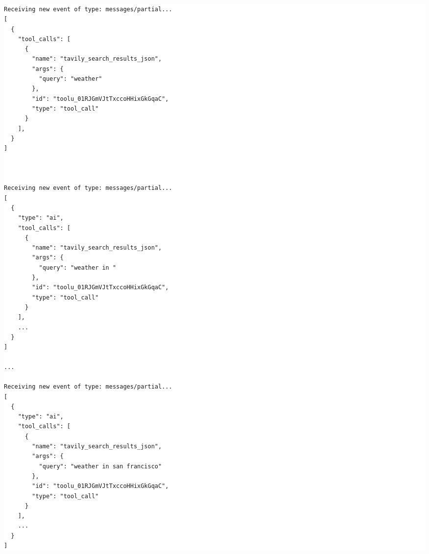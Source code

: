     Receiving new event of type: messages/partial...
    [
      {
        "tool_calls": [
          {
            "name": "tavily_search_results_json",
            "args": {
              "query": "weather"
            },
            "id": "toolu_01RJGmVJtTxccoHHixGkGqaC",
            "type": "tool_call"
          }
        ],
      }
    ]



    Receiving new event of type: messages/partial...
    [
      {
        "type": "ai",
        "tool_calls": [
          {
            "name": "tavily_search_results_json",
            "args": {
              "query": "weather in "
            },
            "id": "toolu_01RJGmVJtTxccoHHixGkGqaC",
            "type": "tool_call"
          }
        ],
        ...
      }
    ]

    ...

    Receiving new event of type: messages/partial...
    [
      {
        "type": "ai",
        "tool_calls": [
          {
            "name": "tavily_search_results_json",
            "args": {
              "query": "weather in san francisco"
            },
            "id": "toolu_01RJGmVJtTxccoHHixGkGqaC",
            "type": "tool_call"
          }
        ],
        ...
      }
    ]
